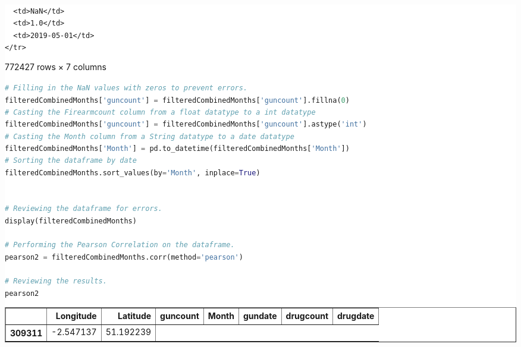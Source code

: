       <td>NaN</td>
      <td>1.0</td>
      <td>2019-05-01</td>
    </tr>
  </tbody>
</table>
<p>772427 rows × 7 columns</p>
</div>



```python
# Filling in the NaN values with zeros to prevent errors.
filteredCombinedMonths['guncount'] = filteredCombinedMonths['guncount'].fillna(0)
# Casting the Firearmcount column from a float datatype to a int datatype
filteredCombinedMonths['guncount'] = filteredCombinedMonths['guncount'].astype('int')
# Casting the Month column from a String datatype to a date datatype
filteredCombinedMonths['Month'] = pd.to_datetime(filteredCombinedMonths['Month'])
# Sorting the dataframe by date
filteredCombinedMonths.sort_values(by='Month', inplace=True)


# Reviewing the dataframe for errors.
display(filteredCombinedMonths)

# Performing the Pearson Correlation on the dataframe.
pearson2 = filteredCombinedMonths.corr(method='pearson')

# Reviewing the results.
pearson2


```


<div>
<style scoped>
    .dataframe tbody tr th:only-of-type {
        vertical-align: middle;
    }

    .dataframe tbody tr th {
        vertical-align: top;
    }

    .dataframe thead th {
        text-align: right;
    }
</style>
<table border="1" class="dataframe">
  <thead>
    <tr style="text-align: right;">
      <th></th>
      <th>Longitude</th>
      <th>Latitude</th>
      <th>guncount</th>
      <th>Month</th>
      <th>gundate</th>
      <th>drugcount</th>
      <th>drugdate</th>
    </tr>
  </thead>
  <tbody>
    <tr>
      <th>309311</th>
      <td>-2.547137</td>
      <td>51.192239</td>